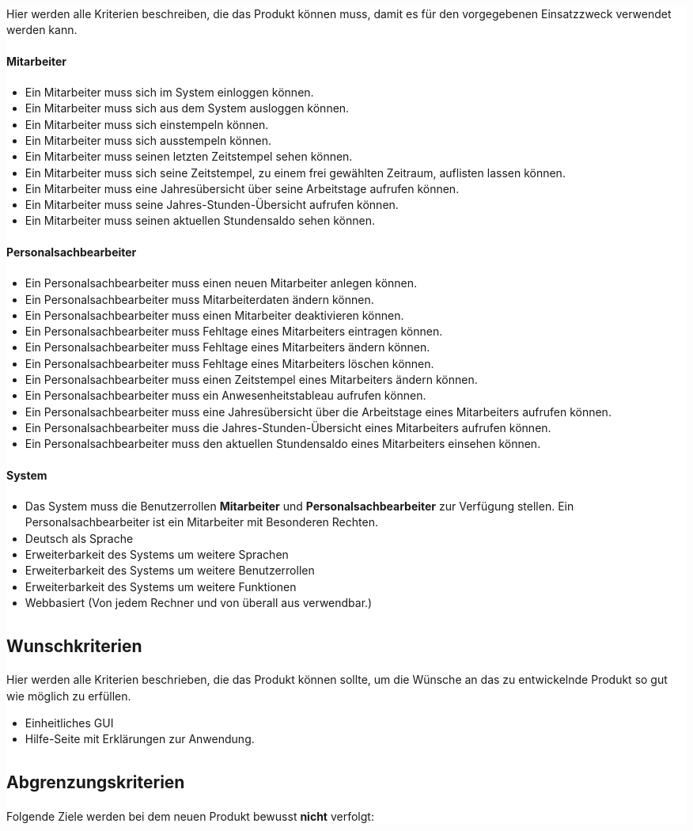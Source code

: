 Hier werden alle Kriterien beschreiben, die das Produkt können muss,
damit es für den vorgegebenen Einsatzzweck verwendet werden kann.

#### Mitarbeiter

  * Ein Mitarbeiter muss sich im System einloggen können.
  * Ein Mitarbeiter muss sich aus dem System ausloggen können.
  * Ein Mitarbeiter muss sich einstempeln können.
  * Ein Mitarbeiter muss sich ausstempeln können.
  * Ein Mitarbeiter muss seinen letzten Zeitstempel sehen können.
  * Ein Mitarbeiter muss sich seine Zeitstempel, zu einem frei gewählten Zeitraum, auflisten lassen können.
  * Ein Mitarbeiter muss eine Jahresübersicht über seine Arbeitstage aufrufen können.
  * Ein Mitarbeiter muss seine Jahres-Stunden-Übersicht aufrufen können.
  * Ein Mitarbeiter muss seinen aktuellen Stundensaldo sehen können.

#### Personalsachbearbeiter

  * Ein Personalsachbearbeiter muss einen neuen Mitarbeiter anlegen können.
  * Ein Personalsachbearbeiter muss Mitarbeiterdaten ändern können.
  * Ein Personalsachbearbeiter muss einen Mitarbeiter deaktivieren können.
  * Ein Personalsachbearbeiter muss Fehltage eines Mitarbeiters eintragen können.
  * Ein Personalsachbearbeiter muss Fehltage eines Mitarbeiters ändern können.
  * Ein Personalsachbearbeiter muss Fehltage eines Mitarbeiters löschen können.
  * Ein Personalsachbearbeiter muss einen Zeitstempel eines Mitarbeiters ändern können.
  * Ein Personalsachbearbeiter muss ein Anwesenheitstableau aufrufen können.
  * Ein Personalsachbearbeiter muss eine Jahresübersicht über die Arbeitstage eines Mitarbeiters aufrufen können.
  * Ein Personalsachbearbeiter muss die Jahres-Stunden-Übersicht eines Mitarbeiters aufrufen können.
  * Ein Personalsachbearbeiter muss den aktuellen Stundensaldo eines Mitarbeiters einsehen können.

#### System

  * Das System muss die Benutzerrollen **Mitarbeiter** und **Personalsachbearbeiter** zur Verfügung stellen. Ein Personalsachbearbeiter ist ein Mitarbeiter mit Besonderen Rechten.
  * Deutsch als Sprache
  * Erweiterbarkeit des Systems um weitere Sprachen
  * Erweiterbarkeit des Systems um weitere Benutzerrollen
  * Erweiterbarkeit des Systems um weitere Funktionen
  * Webbasiert (Von jedem Rechner und von überall aus verwendbar.)

## Wunschkriterien

Hier werden alle Kriterien beschrieben, die das Produkt können sollte,
um die Wünsche an das zu entwickelnde Produkt so gut wie möglich zu erfüllen.

  * Einheitliches GUI
  * Hilfe-Seite mit Erklärungen zur Anwendung.

## Abgrenzungskriterien

Folgende Ziele werden bei dem neuen Produkt bewusst **nicht** verfolgt:
